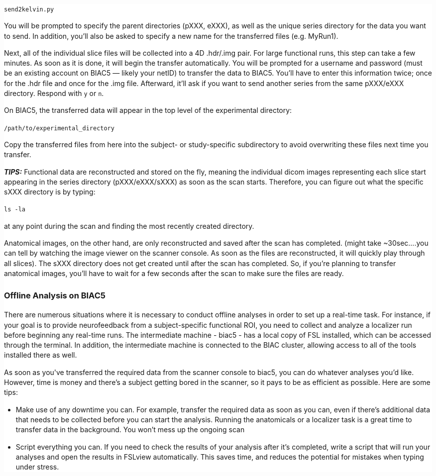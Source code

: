 	send2kelvin.py

You will be prompted to specify the parent directories (pXXX, eXXX), as well as the unique series directory for the data you want to send. In addition, you’ll also be asked to specify a new name for the transferred files (e.g. MyRun1).  

Next, all of the individual slice files will be collected into a 4D .hdr/.img pair. For large functional runs, this step can take a few minutes. As soon as it is done, it will begin the transfer automatically. You will be prompted for a username and password (must be an existing account on BIAC5 — likely your netID) to transfer the data to BIAC5. You’ll have to enter this information twice; once for the .hdr file and once for the .img file. Afterward, it’ll ask if you want to send another series from the same pXXX/eXXX directory. Respond with `y` or `n`.

On BIAC5, the transferred data will appear in the top level of the experimental directory: 

	/path/to/experimental_directory
	
Copy the transferred files from here into the subject- or study-specific subdirectory to avoid overwriting these files next time you transfer.

***TIPS:***
Functional data are reconstructed and stored on the fly, meaning the individual dicom images representing each slice start appearing in the series directory (pXXX/eXXX/sXXX) as soon as the scan starts. Therefore, you can figure out what the specific sXXX directory is by typing:

	ls -la
	
at any point during the scan and finding the most recently created directory. 

Anatomical images, on the other hand, are only reconstructed and saved after the scan has completed. (might take ~30sec….you can tell by watching the image viewer on the scanner console. As soon as the files are reconstructed, it will quickly play through all slices). The sXXX directory does not get created until after the scan has completed. So, if you’re planning to transfer anatomical images, you’ll have to wait for a few seconds after the scan to make sure the files are ready. 



### Offline Analysis on BIAC5
There are numerous situations where it is necessary to conduct offline analyses in order to set up a real-time task. For instance, if your goal is to provide neurofeedback from a subject-specific functional ROI, you need to collect and analyze a localizer run before beginning any real-time runs. The intermediate machine - biac5 - has a local copy of FSL installed, which can be accessed through the terminal. In addition, the intermediate machine is connected to the BIAC cluster, allowing access to all of the tools installed there as well. 

As soon as you've transferred the required data from the scanner console to biac5, you can do whatever analyses you’d like. However, time is money and there’s a subject getting bored in the scanner, so it pays to be as efficient as possible. Here are some tips:

* Make use of any downtime you can. For example, transfer the required data as soon as you can, even if there’s additional data that needs to be collected before you can start the analysis. Running the anatomicals or a localizer task is a great time to transfer data in the background. You won’t mess up the ongoing scan

* Script everything you can. If you need to check the results of your analysis after it’s completed, write a script that will run your analyses and open the results in FSLview automatically. This saves time, and reduces the potential for mistakes when typing under stress. 
